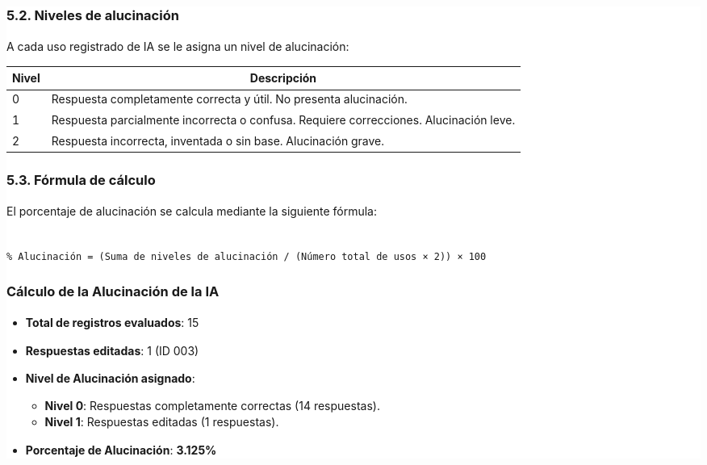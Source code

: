 ### 5.2. Niveles de alucinación

A cada uso registrado de IA se le asigna un nivel de alucinación:

| Nivel | Descripción |
|-------|-------------|
| 0     | Respuesta completamente correcta y útil. No presenta alucinación. |
| 1     | Respuesta parcialmente incorrecta o confusa. Requiere correcciones. Alucinación leve. |
| 2     | Respuesta incorrecta, inventada o sin base. Alucinación grave. |

### 5.3. Fórmula de cálculo

El porcentaje de alucinación se calcula mediante la siguiente fórmula:

```plaintext

% Alucinación = (Suma de niveles de alucinación / (Número total de usos × 2)) × 100
```
### Cálculo de la Alucinación de la IA

- **Total de registros evaluados**: 15
- **Respuestas editadas**: 1 (ID 003)
- **Nivel de Alucinación asignado**:
  - **Nivel 0**: Respuestas completamente correctas (14 respuestas).
  - **Nivel 1**: Respuestas editadas (1 respuestas).
  
- **Porcentaje de Alucinación**: **3.125%**

